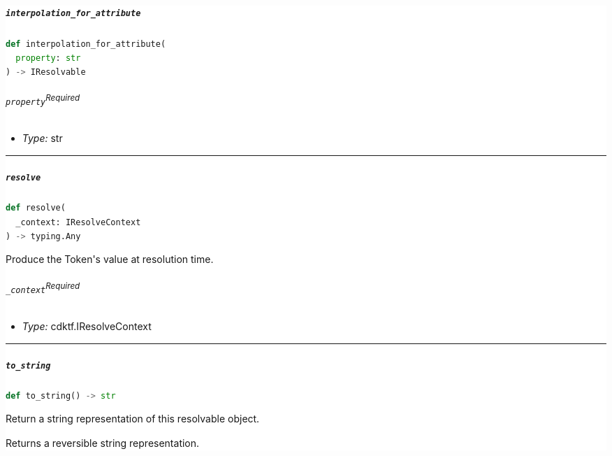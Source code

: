##### `interpolation_for_attribute` <a name="interpolation_for_attribute" id="rhizo-co-terraform-provider-oci.dataSafeMaskingPoliciesApplyDifferenceToMaskingColumns.DataSafeMaskingPoliciesApplyDifferenceToMaskingColumnsTimeoutsOutputReference.interpolationForAttribute"></a>

```python
def interpolation_for_attribute(
  property: str
) -> IResolvable
```

###### `property`<sup>Required</sup> <a name="property" id="rhizo-co-terraform-provider-oci.dataSafeMaskingPoliciesApplyDifferenceToMaskingColumns.DataSafeMaskingPoliciesApplyDifferenceToMaskingColumnsTimeoutsOutputReference.interpolationForAttribute.parameter.property"></a>

- *Type:* str

---

##### `resolve` <a name="resolve" id="rhizo-co-terraform-provider-oci.dataSafeMaskingPoliciesApplyDifferenceToMaskingColumns.DataSafeMaskingPoliciesApplyDifferenceToMaskingColumnsTimeoutsOutputReference.resolve"></a>

```python
def resolve(
  _context: IResolveContext
) -> typing.Any
```

Produce the Token's value at resolution time.

###### `_context`<sup>Required</sup> <a name="_context" id="rhizo-co-terraform-provider-oci.dataSafeMaskingPoliciesApplyDifferenceToMaskingColumns.DataSafeMaskingPoliciesApplyDifferenceToMaskingColumnsTimeoutsOutputReference.resolve.parameter._context"></a>

- *Type:* cdktf.IResolveContext

---

##### `to_string` <a name="to_string" id="rhizo-co-terraform-provider-oci.dataSafeMaskingPoliciesApplyDifferenceToMaskingColumns.DataSafeMaskingPoliciesApplyDifferenceToMaskingColumnsTimeoutsOutputReference.toString"></a>

```python
def to_string() -> str
```

Return a string representation of this resolvable object.

Returns a reversible string representation.
